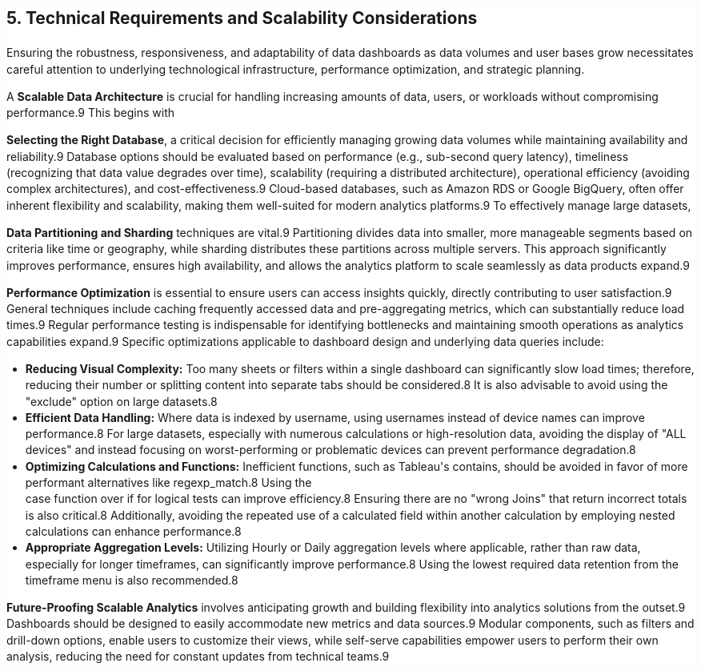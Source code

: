 ## 

## 

## **5\. Technical Requirements and Scalability Considerations**

Ensuring the robustness, responsiveness, and adaptability of data dashboards as data volumes and user bases grow necessitates careful attention to underlying technological infrastructure, performance optimization, and strategic planning.

A **Scalable Data Architecture** is crucial for handling increasing amounts of data, users, or workloads without compromising performance.9 This begins with

**Selecting the Right Database**, a critical decision for efficiently managing growing data volumes while maintaining availability and reliability.9 Database options should be evaluated based on performance (e.g., sub-second query latency), timeliness (recognizing that data value degrades over time), scalability (requiring a distributed architecture), operational efficiency (avoiding complex architectures), and cost-effectiveness.9 Cloud-based databases, such as Amazon RDS or Google BigQuery, often offer inherent flexibility and scalability, making them well-suited for modern analytics platforms.9 To effectively manage large datasets,

**Data Partitioning and Sharding** techniques are vital.9 Partitioning divides data into smaller, more manageable segments based on criteria like time or geography, while sharding distributes these partitions across multiple servers. This approach significantly improves performance, ensures high availability, and allows the analytics platform to scale seamlessly as data products expand.9

**Performance Optimization** is essential to ensure users can access insights quickly, directly contributing to user satisfaction.9 General techniques include caching frequently accessed data and pre-aggregating metrics, which can substantially reduce load times.9 Regular performance testing is indispensable for identifying bottlenecks and maintaining smooth operations as analytics capabilities expand.9 Specific optimizations applicable to dashboard design and underlying data queries include:

* **Reducing Visual Complexity:** Too many sheets or filters within a single dashboard can significantly slow load times; therefore, reducing their number or splitting content into separate tabs should be considered.8 It is also advisable to avoid using the "exclude" option on large datasets.8  
* **Efficient Data Handling:** Where data is indexed by username, using usernames instead of device names can improve performance.8 For large datasets, especially with numerous calculations or high-resolution data, avoiding the display of "ALL devices" and instead focusing on worst-performing or problematic devices can prevent performance degradation.8  
* **Optimizing Calculations and Functions:** Inefficient functions, such as Tableau's contains, should be avoided in favor of more performant alternatives like regexp\_match.8 Using the  
  case function over if for logical tests can improve efficiency.8 Ensuring there are no "wrong Joins" that return incorrect totals is also critical.8 Additionally, avoiding the repeated use of a calculated field within another calculation by employing nested calculations can enhance performance.8  
* **Appropriate Aggregation Levels:** Utilizing Hourly or Daily aggregation levels where applicable, rather than raw data, especially for longer timeframes, can significantly improve performance.8 Using the lowest required data retention from the timeframe menu is also recommended.8

**Future-Proofing Scalable Analytics** involves anticipating growth and building flexibility into analytics solutions from the outset.9 Dashboards should be designed to easily accommodate new metrics and data sources.9 Modular components, such as filters and drill-down options, enable users to customize their views, while self-serve capabilities empower users to perform their own analysis, reducing the need for constant updates from technical teams.9
